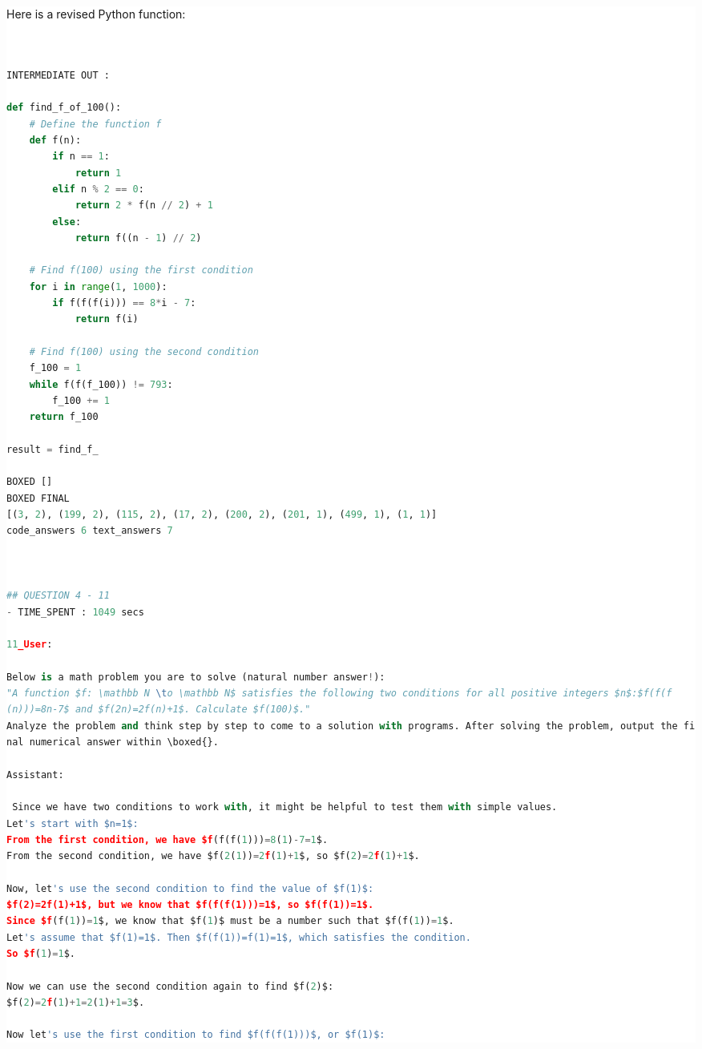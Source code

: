 Here is a revised Python function:
```python


INTERMEDIATE OUT :

def find_f_of_100():
    # Define the function f
    def f(n):
        if n == 1:
            return 1
        elif n % 2 == 0:
            return 2 * f(n // 2) + 1
        else:
            return f((n - 1) // 2)

    # Find f(100) using the first condition
    for i in range(1, 1000):
        if f(f(f(i))) == 8*i - 7:
            return f(i)

    # Find f(100) using the second condition
    f_100 = 1
    while f(f(f_100)) != 793:
        f_100 += 1
    return f_100

result = find_f_

BOXED []
BOXED FINAL 
[(3, 2), (199, 2), (115, 2), (17, 2), (200, 2), (201, 1), (499, 1), (1, 1)]
code_answers 6 text_answers 7



## QUESTION 4 - 11 
- TIME_SPENT : 1049 secs

11_User:

Below is a math problem you are to solve (natural number answer!):
"A function $f: \mathbb N \to \mathbb N$ satisfies the following two conditions for all positive integers $n$:$f(f(f(n)))=8n-7$ and $f(2n)=2f(n)+1$. Calculate $f(100)$."
Analyze the problem and think step by step to come to a solution with programs. After solving the problem, output the final numerical answer within \boxed{}.

Assistant:

 Since we have two conditions to work with, it might be helpful to test them with simple values.
Let's start with $n=1$:
From the first condition, we have $f(f(f(1)))=8(1)-7=1$.
From the second condition, we have $f(2(1))=2f(1)+1$, so $f(2)=2f(1)+1$.

Now, let's use the second condition to find the value of $f(1)$:
$f(2)=2f(1)+1$, but we know that $f(f(f(1)))=1$, so $f(f(1))=1$.
Since $f(f(1))=1$, we know that $f(1)$ must be a number such that $f(f(1))=1$.
Let's assume that $f(1)=1$. Then $f(f(1))=f(1)=1$, which satisfies the condition.
So $f(1)=1$.

Now we can use the second condition again to find $f(2)$:
$f(2)=2f(1)+1=2(1)+1=3$.

Now let's use the first condition to find $f(f(f(1)))$, or $f(1)$:
```